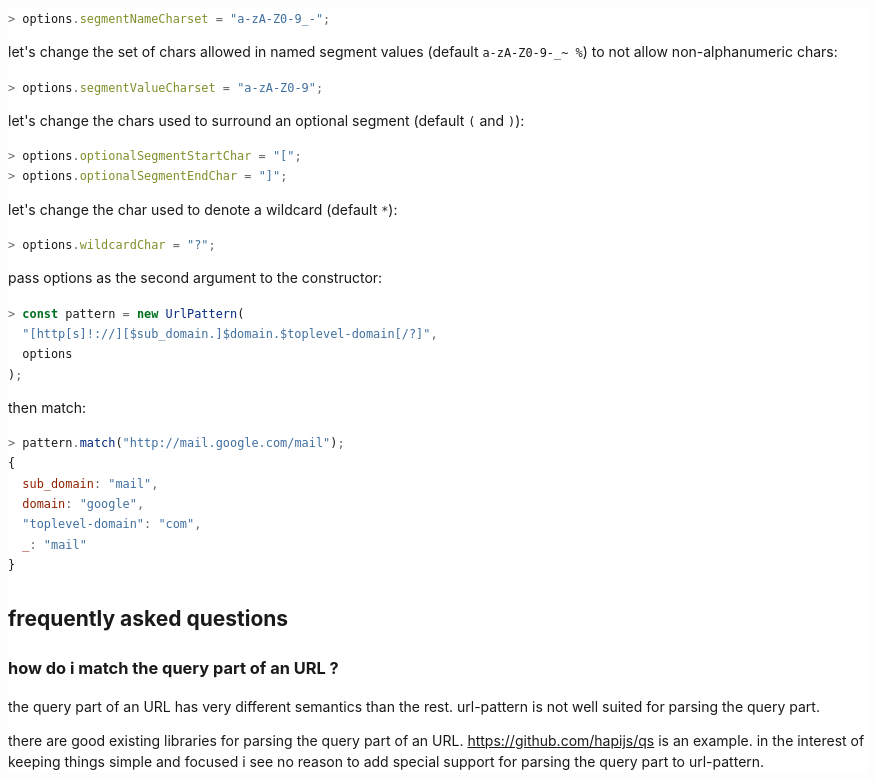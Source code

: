 ```javascript
> options.segmentNameCharset = "a-zA-Z0-9_-";
```

let's change the set of chars allowed in named segment values
(default `a-zA-Z0-9-_~ %`) to not allow non-alphanumeric chars:

```javascript
> options.segmentValueCharset = "a-zA-Z0-9";
```

let's change the chars used to surround an optional segment (default `(` and `)`):

```javascript
> options.optionalSegmentStartChar = "[";
> options.optionalSegmentEndChar = "]";
```

let's change the char used to denote a wildcard (default `*`):

```javascript
> options.wildcardChar = "?";
```

pass options as the second argument to the constructor:

```javascript
> const pattern = new UrlPattern(
  "[http[s]!://][$sub_domain.]$domain.$toplevel-domain[/?]",
  options
);
```

then match:

```javascript
> pattern.match("http://mail.google.com/mail");
{
  sub_domain: "mail",
  domain: "google",
  "toplevel-domain": "com",
  _: "mail"
}
```

## frequently asked questions

### how do i match the query part of an URL ?

the query part of an URL has very different semantics than the rest.
url-pattern is not well suited for parsing the query part.

there are good existing libraries for parsing the query part of an URL.
https://github.com/hapijs/qs is an example.
in the interest of keeping things simple and focused
i see no reason to add special support
for parsing the query part to url-pattern.
